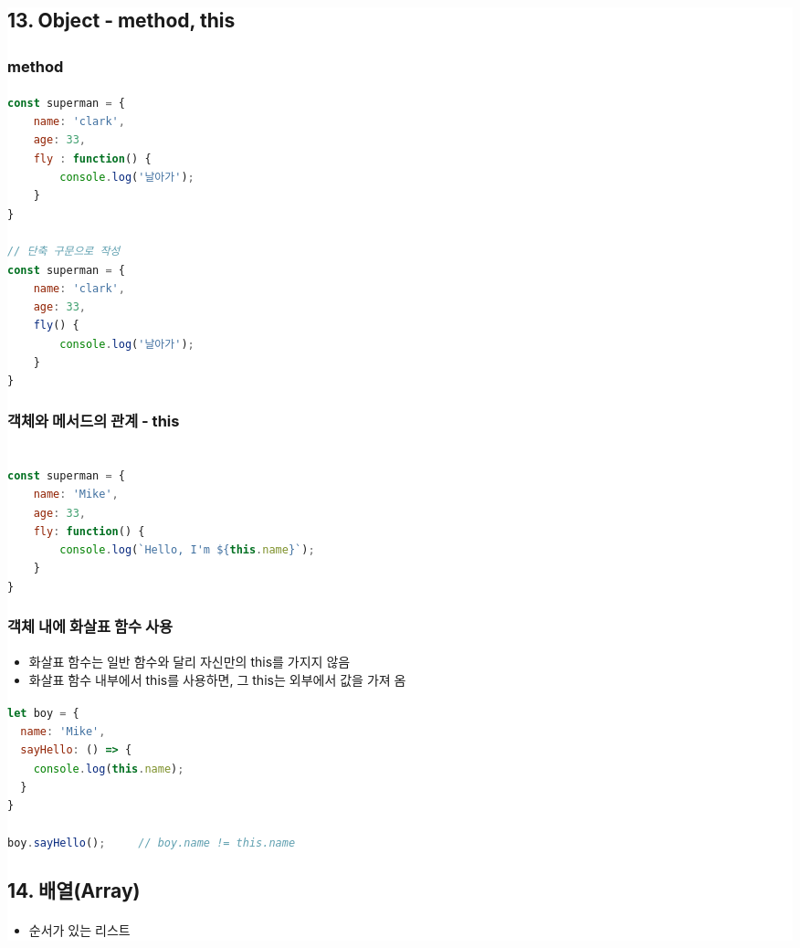## 13. Object - method, this

###  method
```javascript
const superman = {
    name: 'clark',
    age: 33,
    fly : function() {
        console.log('날아가');
    }
}

// 단축 구문으로 작성
const superman = {
    name: 'clark',
    age: 33,
    fly() {
        console.log('날아가');
    }
}
```

### 객체와 메서드의 관계 - this
```javascript

const superman = {
    name: 'Mike',
    age: 33,
    fly: function() {
        console.log(`Hello, I'm ${this.name}`);
    }
}
```

### 객체 내에 화살표 함수 사용
- 화살표 함수는 일반 함수와 달리 자신만의 this를 가지지 않음
- 화살표 함수 내부에서 this를 사용하면, 그 this는 외부에서 값을 가져 옴

```javascript
let boy = {
  name: 'Mike',
  sayHello: () => {
    console.log(this.name);
  }
}

boy.sayHello();     // boy.name != this.name
```

## 14. 배열(Array)
- 순서가 있는 리스트
